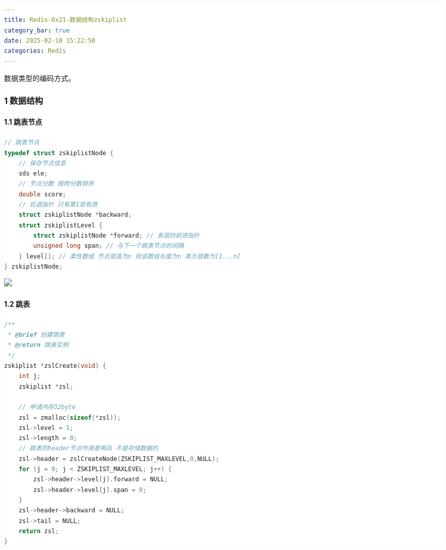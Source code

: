```yaml
---
title: Redis-0x21-数据结构zskiplist
category_bar: true
date: 2025-02-10 15:22:50
categories: Redis
---
```


数据类型的编码方式。

### 1 数据结构

#### 1.1 跳表节点

```c
// 跳表节点
typedef struct zskiplistNode {
    // 保存节点信息
    sds ele;
    // 节点分数 按照分数排序
    double score;
    // 后退指针 只有第1层有效
    struct zskiplistNode *backward;
    struct zskiplistLevel {
        struct zskiplistNode *forward; // 各层的前进指针
        unsigned long span; // 与下一个跳表节点的间隔
    } level[]; // 柔性数组 节点层高为n 则该数组长度为n 表示层数为[1...n]
} zskiplistNode;
```

![](./image-20230407133004199.png)

#### 1.2 跳表

```c
/**
 * @brief 创建跳表
 * @return 跳表实例
 */
zskiplist *zslCreate(void) {
    int j;
    zskiplist *zsl;

    // 申请内存32byte
    zsl = zmalloc(sizeof(*zsl));
    zsl->level = 1;
    zsl->length = 0;
    // 跳表的header节点作用是哨兵 不是存储数据的
    zsl->header = zslCreateNode(ZSKIPLIST_MAXLEVEL,0,NULL);
    for (j = 0; j < ZSKIPLIST_MAXLEVEL; j++) {
        zsl->header->level[j].forward = NULL;
        zsl->header->level[j].span = 0;
    }
    zsl->header->backward = NULL;
    zsl->tail = NULL;
    return zsl;
}
```
